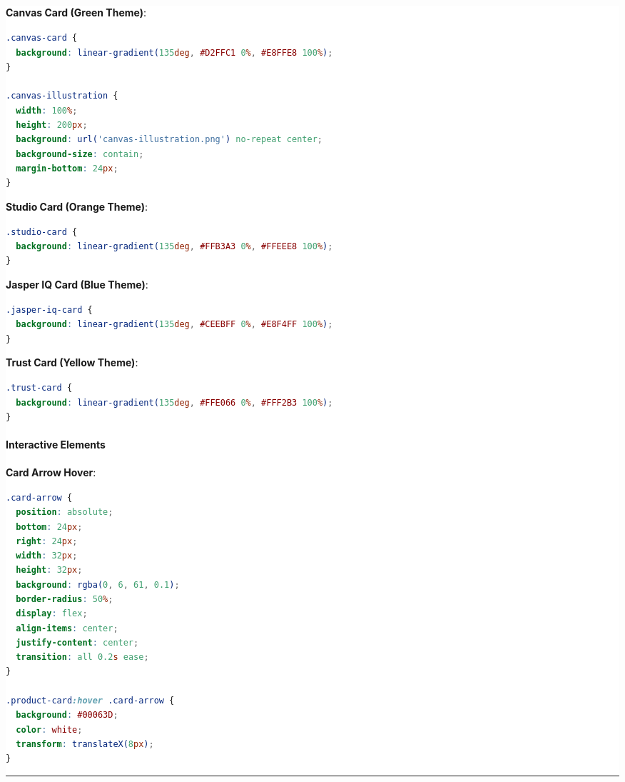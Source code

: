 **Canvas Card (Green Theme)**:
```css
.canvas-card {
  background: linear-gradient(135deg, #D2FFC1 0%, #E8FFE8 100%);
}

.canvas-illustration {
  width: 100%;
  height: 200px;
  background: url('canvas-illustration.png') no-repeat center;
  background-size: contain;
  margin-bottom: 24px;
}
```

**Studio Card (Orange Theme)**:
```css
.studio-card {
  background: linear-gradient(135deg, #FFB3A3 0%, #FFEEE8 100%);
}
```

**Jasper IQ Card (Blue Theme)**:
```css
.jasper-iq-card {
  background: linear-gradient(135deg, #CEEBFF 0%, #E8F4FF 100%);
}
```

**Trust Card (Yellow Theme)**:
```css
.trust-card {
  background: linear-gradient(135deg, #FFE066 0%, #FFF2B3 100%);
}
```

#### Interactive Elements

**Card Arrow Hover**:
```css
.card-arrow {
  position: absolute;
  bottom: 24px;
  right: 24px;
  width: 32px;
  height: 32px;
  background: rgba(0, 6, 61, 0.1);
  border-radius: 50%;
  display: flex;
  align-items: center;
  justify-content: center;
  transition: all 0.2s ease;
}

.product-card:hover .card-arrow {
  background: #00063D;
  color: white;
  transform: translateX(8px);
}
```

---